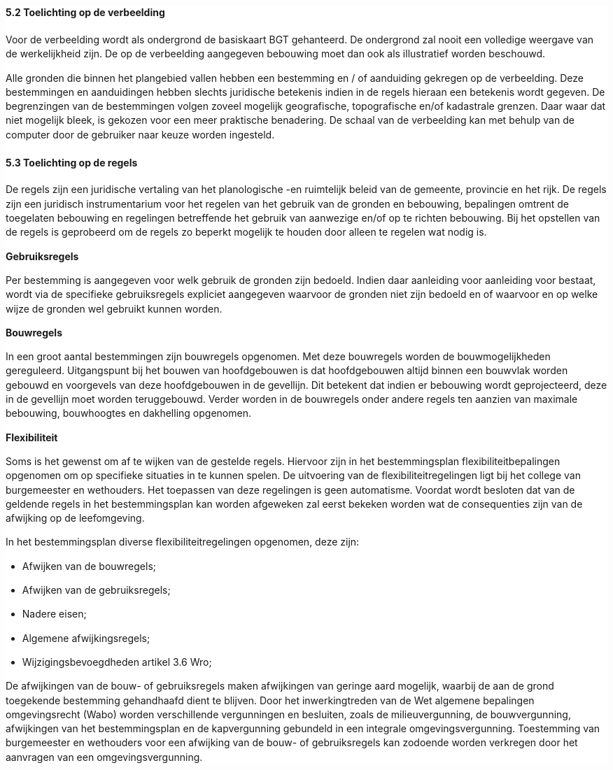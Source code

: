 #### 5\.2 Toelichting op de verbeelding

Voor de verbeelding wordt als ondergrond de basiskaart BGT gehanteerd. De ondergrond zal nooit een volledige weergave van de werkelijkheid zijn. De op de verbeelding aangegeven bebouwing moet dan ook als illustratief worden beschouwd.

Alle gronden die binnen het plangebied vallen hebben een bestemming en / of aanduiding gekregen op de verbeelding. Deze bestemmingen en aanduidingen hebben slechts juridische betekenis indien in de regels hieraan een betekenis wordt gegeven. De begrenzingen van de bestemmingen volgen zoveel mogelijk geografische, topografische en/of kadastrale grenzen. Daar waar dat niet mogelijk bleek, is gekozen voor een meer praktische benadering. De schaal van de verbeelding kan met behulp van de computer door de gebruiker naar keuze worden ingesteld.

#### 5\.3 Toelichting op de regels

De regels zijn een juridische vertaling van het planologische \-en ruimtelijk beleid van de gemeente, provincie en het rijk. De regels zijn een juridisch instrumentarium voor het regelen van het gebruik van de gronden en bebouwing, bepalingen omtrent de toegelaten bebouwing en regelingen betreffende het gebruik van aanwezige en/of op te richten bebouwing. Bij het opstellen van de regels is geprobeerd om de regels zo beperkt mogelijk te houden door alleen te regelen wat nodig is.

**Gebruiksregels**

Per bestemming is aangegeven voor welk gebruik de gronden zijn bedoeld. Indien daar aanleiding voor aanleiding voor bestaat, wordt via de specifieke gebruiksregels expliciet aangegeven waarvoor de gronden niet zijn bedoeld en of waarvoor en op welke wijze de gronden wel gebruikt kunnen worden.

**Bouwregels**

In een groot aantal bestemmingen zijn bouwregels opgenomen. Met deze bouwregels worden de bouwmogelijkheden gereguleerd. Uitgangspunt bij het bouwen van hoofdgebouwen is dat hoofdgebouwen altijd binnen een bouwvlak worden gebouwd en voorgevels van deze hoofdgebouwen in de gevellijn. Dit betekent dat indien er bebouwing wordt geprojecteerd, deze in de gevellijn moet worden teruggebouwd. Verder worden in de bouwregels onder andere regels ten aanzien van maximale bebouwing, bouwhoogtes en dakhelling opgenomen.

**Flexibiliteit**

Soms is het gewenst om af te wijken van de gestelde regels. Hiervoor zijn in het bestemmingsplan flexibiliteitbepalingen opgenomen om op specifieke situaties in te kunnen spelen. De uitvoering van de flexibiliteitregelingen ligt bij het college van burgemeester en wethouders. Het toepassen van deze regelingen is geen automatisme. Voordat wordt besloten dat van de geldende regels in het bestemmingsplan kan worden afgeweken zal eerst bekeken worden wat de consequenties zijn van de afwijking op de leefomgeving.

In het bestemmingsplan diverse flexibiliteitregelingen opgenomen, deze zijn:

* Afwijken van de bouwregels;

* Afwijken van de gebruiksregels;

* Nadere eisen;

* Algemene afwijkingsregels;

* Wijzigingsbevoegdheden artikel 3\.6 Wro;

De afwijkingen van de bouw\- of gebruiksregels maken afwijkingen van geringe aard mogelijk, waarbij de aan de grond toegekende bestemming gehandhaafd dient te blijven. Door het inwerkingtreden van de Wet algemene bepalingen omgevingsrecht (Wabo) worden verschillende vergunningen en besluiten, zoals de milieuvergunning, de bouwvergunning, afwijkingen van het bestemmingsplan en de kapvergunning gebundeld in een integrale omgevingsvergunning. Toestemming van burgemeester en wethouders voor een afwijking van de bouw\- of gebruiksregels kan zodoende worden verkregen door het aanvragen van een omgevingsvergunning.
